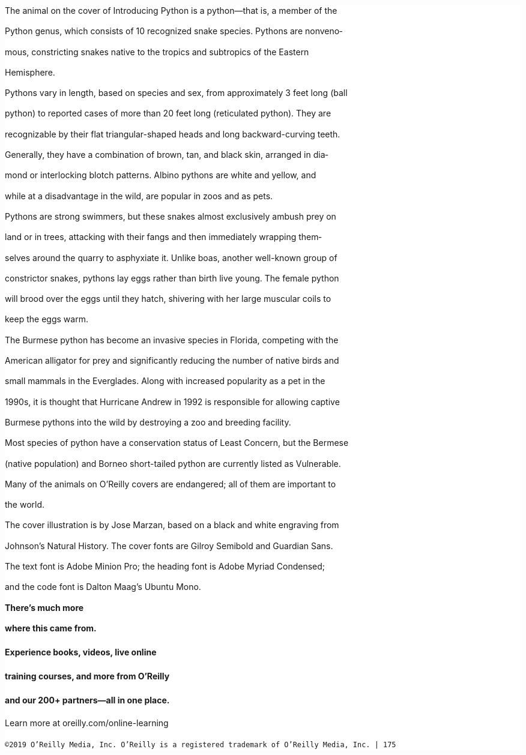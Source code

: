 The animal on the cover of Introducing Python is a python—that is, a member of the

Python genus, which consists of 10 recognized snake species. Pythons are nonveno‐

mous, constricting snakes native to the tropics and subtropics of the Eastern

Hemisphere.

Pythons vary in length, based on species and sex, from approximately 3 feet long (ball

python) to reported cases of more than 20 feet long (reticulated python). They are

recognizable by their flat triangular-shaped heads and long backward-curving teeth.

Generally, they have a combination of brown, tan, and black skin, arranged in dia‐

mond or interlocking blotch patterns. Albino pythons are white and yellow, and

while at a disadvantage in the wild, are popular in zoos and as pets.

Pythons are strong swimmers, but these snakes almost exclusively ambush prey on

land or in trees, attacking with their fangs and then immediately wrapping them‐

selves around the quarry to asphyxiate it. Unlike boas, another well-known group of

constrictor snakes, pythons lay eggs rather than birth live young. The female python

will brood over the eggs until they hatch, shivering with her large muscular coils to

keep the eggs warm.

The Burmese python has become an invasive species in Florida, competing with the

American alligator for prey and significantly reducing the number of native birds and

small mammals in the Everglades. Along with increased popularity as a pet in the

1990s, it is thought that Hurricane Andrew in 1992 is responsible for allowing captive

Burmese pythons into the wild by destroying a zoo and breeding facility.

Most species of python have a conservation status of Least Concern, but the Bermese

(native population) and Borneo short-tailed python are currently listed as Vulnerable.

Many of the animals on O’Reilly covers are endangered; all of them are important to

the world.

The cover illustration is by Jose Marzan, based on a black and white engraving from

Johnson’s Natural History. The cover fonts are Gilroy Semibold and Guardian Sans.

The text font is Adobe Minion Pro; the heading font is Adobe Myriad Condensed;

and the code font is Dalton Maag’s Ubuntu Mono.


**There’s much more**

**where this came from.**

#### Experience books, videos, live online

#### training courses, and more from O’Reilly

#### and our 200+ partners—all in one place.

Learn more at oreilly.com/online-learning

```
©2019 O’Reilly Media, Inc. O’Reilly is a registered trademark of O’Reilly Media, Inc. | 175
```
